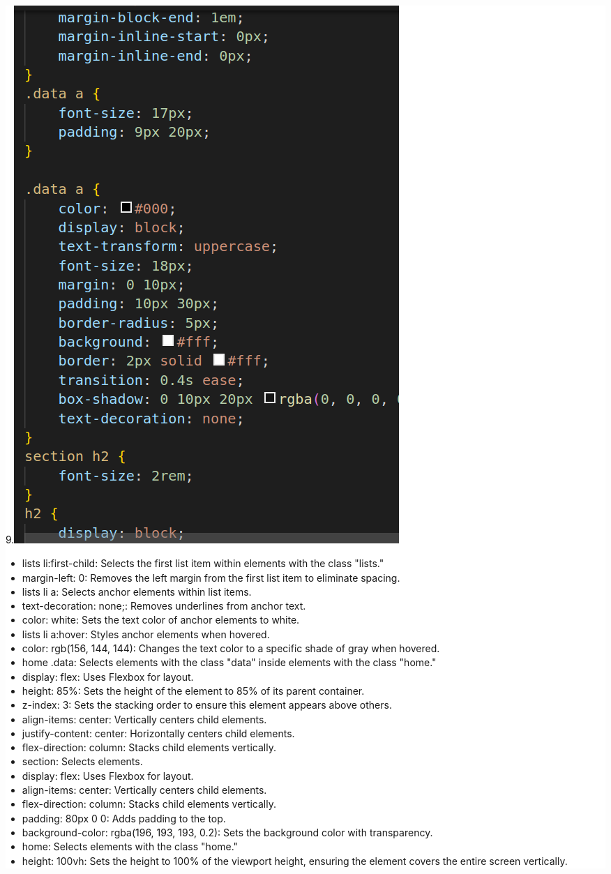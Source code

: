 9.![nine](s9.png)


* lists li:first-child: Selects the first list item within elements with the class "lists."
* margin-left: 0: Removes the left margin from the first list item to eliminate spacing.
* lists li a: Selects anchor elements within list items.
* text-decoration: none;: Removes underlines from anchor text.
* color: white: Sets the text color of anchor elements to white.
* lists li a:hover: Styles anchor elements when hovered.
* color: rgb(156, 144, 144): Changes the text color to a specific shade of gray when hovered.
* home .data: Selects elements with the class "data" inside elements with the class "home."
* display: flex: Uses Flexbox for layout.
* height: 85%: Sets the height of the element to 85% of its parent container.
* z-index: 3: Sets the stacking order to ensure this element appears above others.
* align-items: center: Vertically centers child elements.
* justify-content: center: Horizontally centers child elements.
* flex-direction: column: Stacks child elements vertically.
* section: Selects elements.
* display: flex: Uses Flexbox for layout.
* align-items: center: Vertically centers child elements.
* flex-direction: column: Stacks child elements vertically.
* padding: 80px 0 0: Adds padding to the top.
* background-color: rgba(196, 193, 193, 0.2): Sets the background color with transparency.
* home: Selects elements with the class "home."
* height: 100vh: Sets the height to 100% of the viewport height, ensuring the element covers the entire screen vertically.